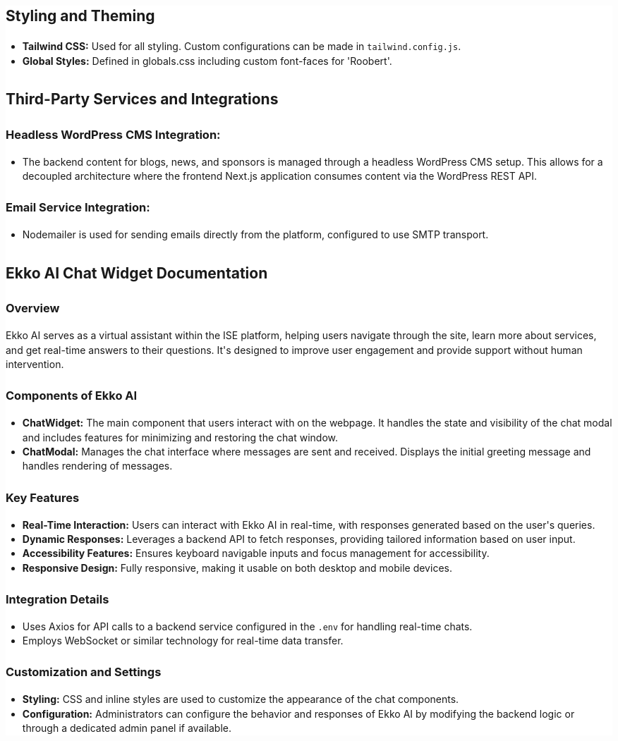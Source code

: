 ## Styling and Theming

- **Tailwind CSS:** Used for all styling. Custom configurations can be made in `tailwind.config.js`.
- **Global Styles:** Defined in globals.css including custom font-faces for 'Roobert'.
  
## Third-Party Services and Integrations

### Headless WordPress CMS Integration:
- The backend content for blogs, news, and sponsors is managed through a headless WordPress CMS setup. This allows for a decoupled architecture where the frontend Next.js application consumes content via the WordPress REST API.

### Email Service Integration:

- Nodemailer is used for sending emails directly from the platform, configured to use SMTP transport.

## Ekko AI Chat Widget Documentation

### Overview
Ekko AI serves as a virtual assistant within the ISE platform, helping users navigate through the site, learn more about services, and get real-time answers to their questions. It's designed to improve user engagement and provide support without human intervention.

### Components of Ekko AI
- **ChatWidget:** The main component that users interact with on the webpage. It handles the state and visibility of the chat modal and includes features for minimizing and restoring the chat window.
- **ChatModal:** Manages the chat interface where messages are sent and received. Displays the initial greeting message and handles rendering of messages.

### Key Features
- **Real-Time Interaction:** Users can interact with Ekko AI in real-time, with responses generated based on the user's queries.
- **Dynamic Responses:** Leverages a backend API to fetch responses, providing tailored information based on user input.
- **Accessibility Features:** Ensures keyboard navigable inputs and focus management for accessibility.
- **Responsive Design:** Fully responsive, making it usable on both desktop and mobile devices.

### Integration Details
- Uses Axios for API calls to a backend service configured in the `.env` for handling real-time chats.
- Employs WebSocket or similar technology for real-time data transfer.

### Customization and Settings
- **Styling:** CSS and inline styles are used to customize the appearance of the chat components.
- **Configuration:** Administrators can configure the behavior and responses of Ekko AI by modifying the backend logic or through a dedicated admin panel if available.

